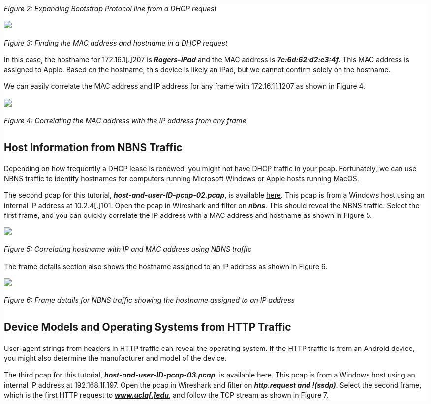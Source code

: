 _Figure 2: Expanding Bootstrap Protocol line from a DHCP request_

[![](https://unit42.paloaltonetworks.com/wp-content/uploads/2020/03/Figure-3-Finding-the-MAC-address-and-hostname-in-a-DHCP-request..png)](https://unit42.paloaltonetworks.com/wp-content/uploads/2020/03/Figure-3-Finding-the-MAC-address-and-hostname-in-a-DHCP-request..png)

_Figure 3: Finding the MAC address and hostname in a DHCP request_

In this case, the hostname for 172.16.1[.]207 is **_Rogers-iPad_** and the MAC address is **_7c:6d:62:d2:e3:4f_**. This MAC address is assigned to Apple. Based on the hostname, this device is likely an iPad, but we cannot confirm solely on the hostname.

We can easily correlate the MAC address and IP address for any frame with 172.16.1[.]207 as shown in Figure 4.

[![](https://unit42.paloaltonetworks.com/wp-content/uploads/2020/03/Figure-4-Correlating-the-MAC-address-with-the-IP-address-from-any-frame..png)](https://unit42.paloaltonetworks.com/wp-content/uploads/2020/03/Figure-4-Correlating-the-MAC-address-with-the-IP-address-from-any-frame..png)

_Figure 4: Correlating the MAC address with the IP address from any frame_

Host Information from NBNS Traffic
----------------------------------

Depending on how frequently a DHCP lease is renewed, you might not have DHCP traffic in your pcap. Fortunately, we can use NBNS traffic to identify hostnames for computers running Microsoft Windows or Apple hosts running MacOS.

The second pcap for this tutorial, **_host-and-user-ID-pcap-02.pcap_**, is available [here](https://www.malware-traffic-analysis.net/training/host-and-user-ID.html). This pcap is from a Windows host using an internal IP address at 10.2.4[.]101. Open the pcap in Wireshark and filter on **_nbns_**. This should reveal the NBNS traffic. Select the first frame, and you can quickly correlate the IP address with a MAC address and hostname as shown in Figure 5.

[![](https://unit42.paloaltonetworks.com/wp-content/uploads/2020/03/Figure-5-Correlating-hostname-with-IP-and-MAC-address-using-NBNS-traffic..png)](https://unit42.paloaltonetworks.com/wp-content/uploads/2020/03/Figure-5-Correlating-hostname-with-IP-and-MAC-address-using-NBNS-traffic..png)

_Figure 5: Correlating hostname with IP and MAC address using NBNS traffic_

The frame details section also shows the hostname assigned to an IP address as shown in Figure 6.

[![](https://unit42.paloaltonetworks.com/wp-content/uploads/2020/03/Figure-6-Frame-details-for-NBNS-traffic-showing-the-hostname-assigned-to-an-IP-address..png)](https://unit42.paloaltonetworks.com/wp-content/uploads/2020/03/Figure-6-Frame-details-for-NBNS-traffic-showing-the-hostname-assigned-to-an-IP-address..png)

_Figure 6: Frame details for NBNS traffic showing the hostname assigned to an IP address_

Device Models and Operating Systems from HTTP Traffic
-----------------------------------------------------

User-agent strings from headers in HTTP traffic can reveal the operating system. If the HTTP traffic is from an Android device, you might also determine the manufacturer and model of the device.

The third pcap for this tutorial, **_host-and-user-ID-pcap-03.pcap_**, is available [here](https://www.malware-traffic-analysis.net/training/host-and-user-ID.html). This pcap is from a Windows host using an internal IP address at 192.168.1[.]97. Open the pcap in Wireshark and filter on **_http.request and !(ssdp)_**. Select the second frame, which is the first HTTP request to **_www.ucla[.]edu_**, and follow the TCP stream as shown in Figure 7.
